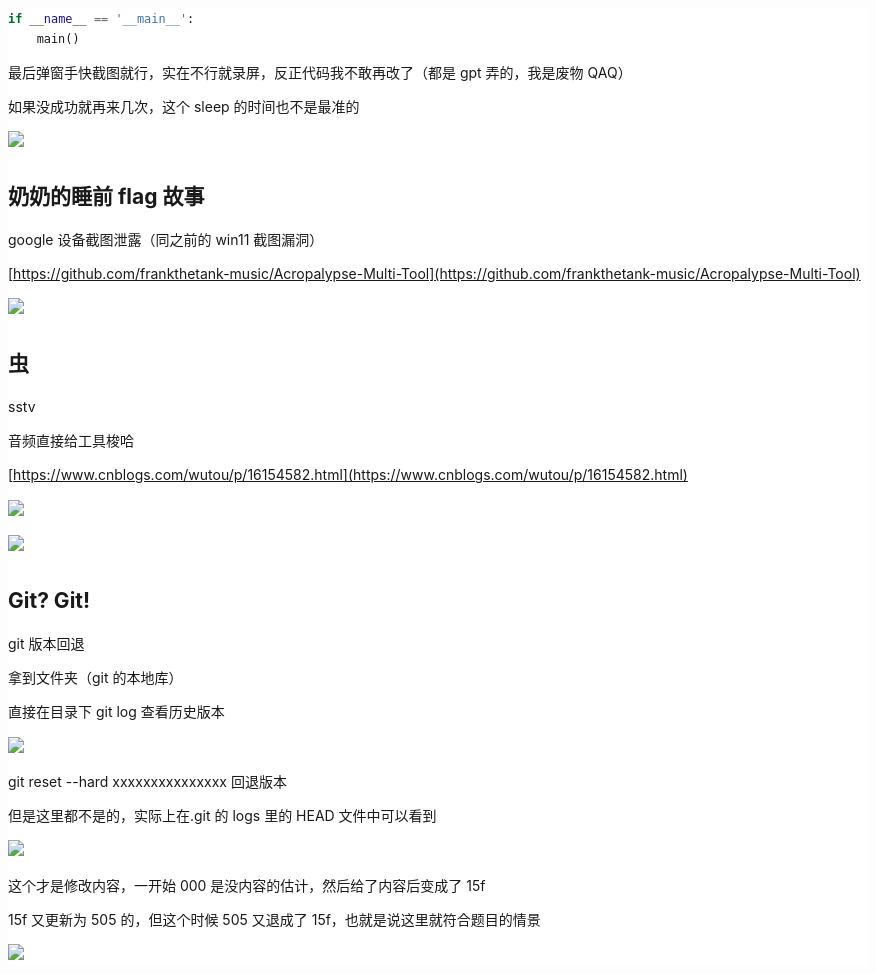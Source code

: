 ```python
if __name__ == '__main__':
    main()
```

最后弹窗手快截图就行，实在不行就录屏，反正代码我不敢再改了（都是 gpt 弄的，我是废物 QAQ）

如果没成功就再来几次，这个 sleep 的时间也不是最准的

![](https://s2.loli.net/2024/03/07/TQHDmxn9f7d86EO.png)

## 奶奶的睡前 flag 故事

google 设备截图泄露（同之前的 win11 截图漏洞）


[https://github.com/frankthetank-music/Acropalypse-Multi-Tool](https://github.com/frankthetank-music/Acropalypse-Multi-Tool)

![](https://s2.loli.net/2024/03/07/vUqjtD4THkS51em.png)

## 虫

sstv



音频直接给工具梭哈

[https://www.cnblogs.com/wutou/p/16154582.html](https://www.cnblogs.com/wutou/p/16154582.html)

![](https://s2.loli.net/2024/03/07/uY7MBzSEW5Kq1me.png)

![](https://s2.loli.net/2024/03/07/xSbkD1CfyGoh8pl.png)

## Git? Git!

git 版本回退



拿到文件夹（git 的本地库）

直接在目录下 git log 查看历史版本

![](https://s2.loli.net/2024/03/07/PrD5n6gZlxceEbK.png)

git reset --hard xxxxxxxxxxxxxxx 回退版本

但是这里都不是的，实际上在.git 的 logs 里的 HEAD 文件中可以看到

![](https://s2.loli.net/2024/03/07/PSusUBDnrXOlIdg.png)

这个才是修改内容，一开始 000 是没内容的估计，然后给了内容后变成了 15f

15f 又更新为 505 的，但这个时候 505 又退成了 15f，也就是说这里就符合题目的情景

![](https://s2.loli.net/2024/03/07/Qk4Bd93YyFzW26i.png)

